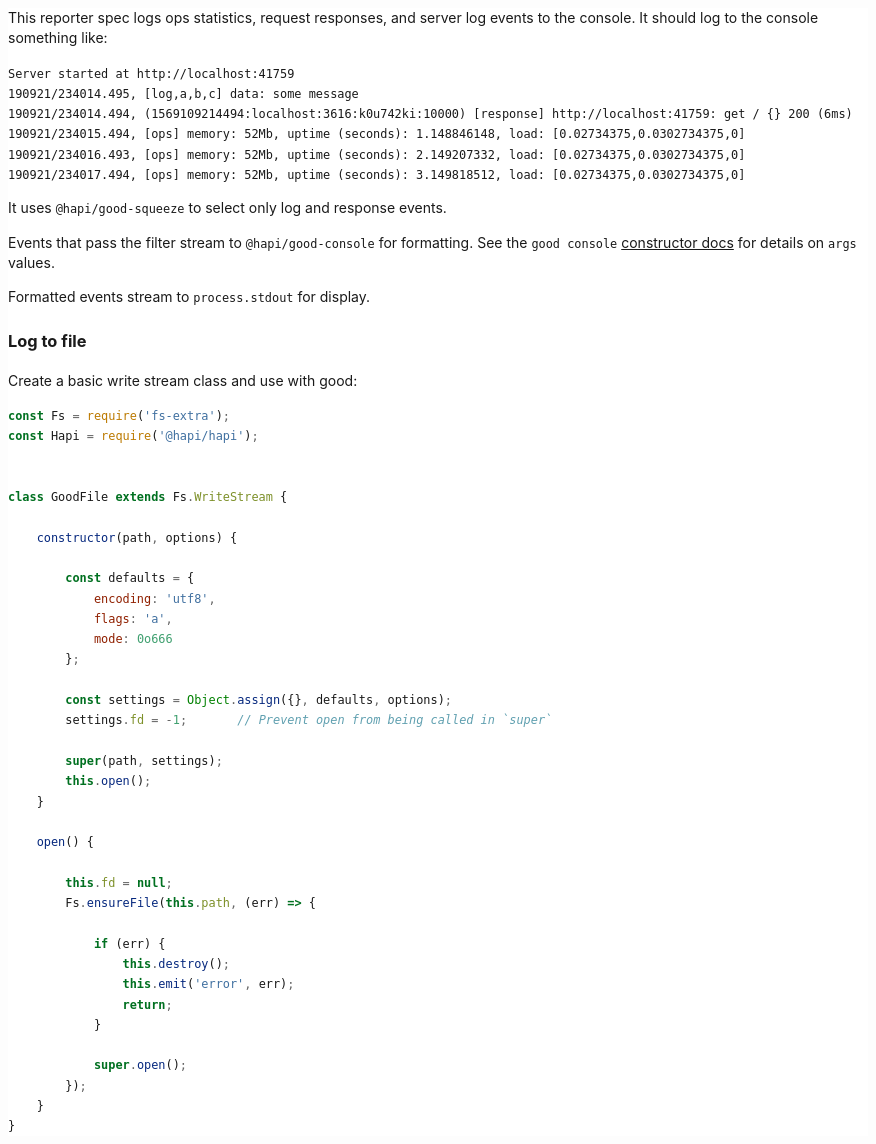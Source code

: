 This reporter spec logs ops statistics, request responses, and server log events to the console. It should log to the console something like:
```
Server started at http://localhost:41759
190921/234014.495, [log,a,b,c] data: some message
190921/234014.494, (1569109214494:localhost:3616:k0u742ki:10000) [response] http://localhost:41759: get / {} 200 (6ms)
190921/234015.494, [ops] memory: 52Mb, uptime (seconds): 1.148846148, load: [0.02734375,0.0302734375,0]
190921/234016.493, [ops] memory: 52Mb, uptime (seconds): 2.149207332, load: [0.02734375,0.0302734375,0]
190921/234017.494, [ops] memory: 52Mb, uptime (seconds): 3.149818512, load: [0.02734375,0.0302734375,0]
```

It uses `@hapi/good-squeeze` to select only log and response events.

Events that pass the filter stream to `@hapi/good-console` for formatting. See the `good console` [constructor docs](https://github.com/hapijs/good-console#new-goodconsoleconfig) for details on `args` values.

Formatted events stream to `process.stdout` for display.

### Log to file

Create a basic write stream class and use with good:

```js
const Fs = require('fs-extra');
const Hapi = require('@hapi/hapi');


class GoodFile extends Fs.WriteStream {

    constructor(path, options) {

        const defaults = {
            encoding: 'utf8',
            flags: 'a',
            mode: 0o666
        };

        const settings = Object.assign({}, defaults, options);
        settings.fd = -1;       // Prevent open from being called in `super`

        super(path, settings);
        this.open();
    }

    open() {

        this.fd = null;
        Fs.ensureFile(this.path, (err) => {

            if (err) {
                this.destroy();
                this.emit('error', err);
                return;
            }

            super.open();
        });
    }
}


```